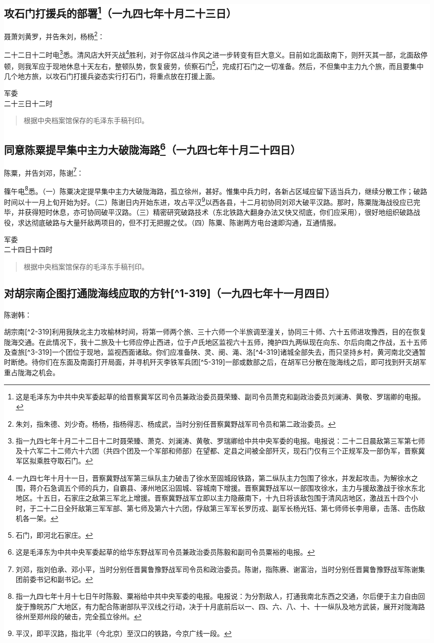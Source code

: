 [^2-313]:陈粟，指陈毅、粟裕，当时分别任华东野战军司令员兼政治委员和副司令员。陈谢，指陈赓、谢富治，当时分别任晋冀鲁豫野战军陈谢集团前委书记和副书记。

[^3-313]:平汉路，指北平（今北京）至汉口的铁路，即今京广线一段。

[^4-313]:徐郑，指江苏徐州和河南郑州。

## 攻石门打援兵的部署[^1-315]（一九四七年十月二十三日）

聂萧刘黄罗，并告朱刘，杨杨[^2-315]：

二十二日十二时电[^3-315]悉。清风店大歼灭战[^4-315]胜利，对于你区战斗作风之进一步转变有巨大意义。目前如北面敌南下，则歼灭其一部，北面敌停顿，则我军应于现地休息十天左右，整顿队势，恢复疲劳，侦察石门[^5-315]，完成打石门之一切准备。然后，不但集中主力九个旅，而且要集中几个地方旅，以攻石门打援兵姿态实行打石门，将重点放在打援上面。

军委  
二十三日十二时

>根据中央档案馆保存的毛泽东手稿刊印。

[^1-315]:这是毛泽东为中共中央军委起草的给晋察冀军区司令员兼政治委员聂荣臻、副司令员萧克和副政治委员刘澜涛、黄敬、罗瑞卿的电报。

[^2-315]:朱刘，指朱德、刘少奇。杨杨，指杨得志、杨成武，当时分别任晋察冀野战军司令员和第二政治委员。

[^3-315]:指一九四七年十月二十二日十二时聂荣臻、萧克、刘澜涛、黄敬、罗瑞卿给中共中央军委的电报。电报说：二十二日晨敌第三军第七师及十六军二十二师六十六团（共四个团及一个军部和师部）在望都、定县之间被全部歼灭，现石门仅有三个正规军及一部伪军，晋察冀军区拟乘胜夺取石门。

[^4-315]:一九四七年十月十一日，晋察冀野战军第三纵队主力破击了徐水至固城段铁路，第二纵队主力包围了徐水，并发起攻击。为解徐水之围，蒋介石急调五个师的兵力，自霸县、涿州地区沿固城、容城南下增援。晋察冀野战军以一部围攻徐水，主力与援敌激战于徐水东北地区。十五日，石家庄之敌第三军北上增援。晋察冀野战军立即以主力隐蔽南下，十九日将该敌包围于清风店地区，激战五十四个小时，于二十二日全歼敌第三军军部、第七师及第六十六团，俘敌第三军军长罗历戎、副军长杨光钰、第七师师长李用章，击落、击伤敌机各一架。

[^5-315]:石门，即河北石家庄。

## 同意陈粟提早集中主力大破陇海路[^1-317]（一九四七年十月二十四日）

陈粟，并告刘邓，陈谢[^2-317]：

篠午电[^3-317]悉。（一）陈粟决定提早集中主力大破陇海路，孤立徐州，甚好。惟集中兵力时，各新占区域应留下适当兵力，继续分散工作；破路时间以十一月上旬开始为好。（二）陈谢日内开始东进，攻占平汉[^4-317]以西各县，十二月初协同刘邓大破平汉路。那时，陈粟陇海战役应已完毕，并获得短时休息，亦可协同破平汉路。（三）精密研究破路技术（东北铁路大翻身办法又快又彻底，你们应采用），很好地组织破路战役，求达彻底破路与大量歼敌两项目的，但不打无把握之仗。（四）陈粟、陈谢两方电台速即沟通，互通情报。

军委  
二十四日十四时

>根据中央档案馆保存的毛泽东手稿刊印。

[^1-317]:这是毛泽东为中共中央军委起草的给华东野战军司令员兼政治委员陈毅和副司令员粟裕的电报。

[^2-317]:刘邓，指刘伯承、邓小平，当时分别任晋冀鲁豫野战军司令员和政治委员。陈谢，指陈赓、谢富治，当时分别任晋冀鲁豫野战军陈谢集团前委书记和副书记。

[^3-317]:指一九四七年十月十七日午时陈毅、粟裕给中共中央军委的电报。电报说：为分割敌人，打通我南北东西之交通，尔后便于主力自由回旋于豫皖苏广大地区，有力配合陈谢部队平汉线之行动，决于十月底前后以一、四、六、八、十、十一纵队及地方武装，展开对陇海路徐州至郑州段的破击，完全孤立徐州。

[^4-317]:平汉，即平汉路，指北平（今北京）至汉口的铁路，今京广线一段。

## 对胡宗南企图打通陇海线应取的方针[^1-319]（一九四七年十一月四日）

陈谢韩：

胡宗南[^2-319]利用我陕北主力攻榆林时间，将第一师两个旅、三十六师一个半旅调至潼关，协同三十师、六十五师进攻豫西，目的在恢复陇海交通。在此情况下，我十二旅及十七师应停止西进，位于卢氏地区监视六十五师，掩护四九两纵现在向东、尔后向南之作战，五十五师及查旅[^3-319]一个团位于现地，监视西面诸敌。你们应准备陕、灵、阌、渑、洛[^4-319]诸城全部失去，而只坚持乡村，黄河南北交通暂时断绝。待你们在东面及南面打开局面，并寻机歼灭李铁军兵团[^5-319]一部或数部之后，在胡军已分散在陇海线之后，即可找到歼灭胡军重占陇海之机会。
